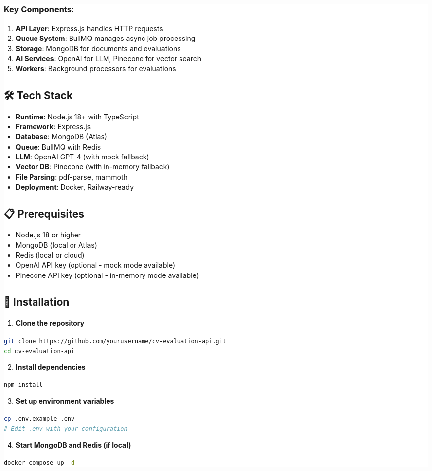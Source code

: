 ### Key Components:

1. **API Layer**: Express.js handles HTTP requests
2. **Queue System**: BullMQ manages async job processing
3. **Storage**: MongoDB for documents and evaluations
4. **AI Services**: OpenAI for LLM, Pinecone for vector search
5. **Workers**: Background processors for evaluations

## 🛠 Tech Stack

- **Runtime**: Node.js 18+ with TypeScript
- **Framework**: Express.js
- **Database**: MongoDB (Atlas)
- **Queue**: BullMQ with Redis
- **LLM**: OpenAI GPT-4 (with mock fallback)
- **Vector DB**: Pinecone (with in-memory fallback)
- **File Parsing**: pdf-parse, mammoth
- **Deployment**: Docker, Railway-ready

## 📋 Prerequisites

- Node.js 18 or higher
- MongoDB (local or Atlas)
- Redis (local or cloud)
- OpenAI API key (optional - mock mode available)
- Pinecone API key (optional - in-memory mode available)

## 🚀 Installation

1. **Clone the repository**

```bash
git clone https://github.com/yourusername/cv-evaluation-api.git
cd cv-evaluation-api
```

2. **Install dependencies**

```bash
npm install
```

3. **Set up environment variables**

```bash
cp .env.example .env
# Edit .env with your configuration
```

4. **Start MongoDB and Redis (if local)**

```bash
docker-compose up -d
```
